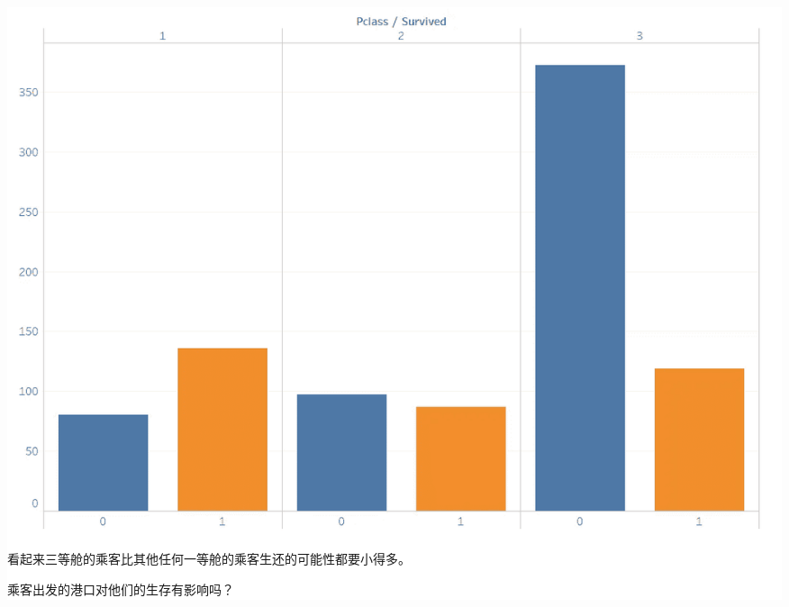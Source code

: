 ![](img/36c70ad44305e77a36f1dad7b9ec9870.png)

看起来三等舱的乘客比其他任何一等舱的乘客生还的可能性都要小得多。

乘客出发的港口对他们的生存有影响吗？
